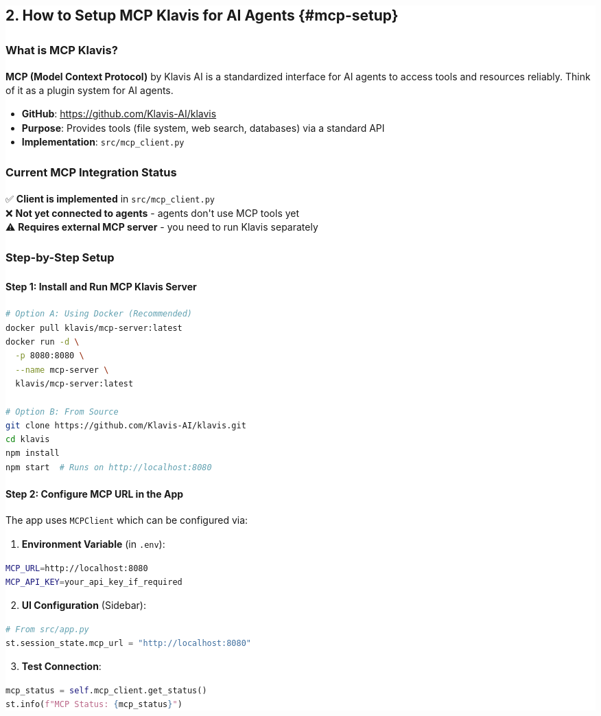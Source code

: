 
## 2. How to Setup MCP Klavis for AI Agents {#mcp-setup}

### What is MCP Klavis?

**MCP (Model Context Protocol)** by Klavis AI is a standardized interface for AI agents to access tools and resources reliably. Think of it as a plugin system for AI agents.

- **GitHub**: https://github.com/Klavis-AI/klavis
- **Purpose**: Provides tools (file system, web search, databases) via a standard API
- **Implementation**: `src/mcp_client.py`

### Current MCP Integration Status

✅ **Client is implemented** in `src/mcp_client.py`  
❌ **Not yet connected to agents** - agents don't use MCP tools yet  
⚠️ **Requires external MCP server** - you need to run Klavis separately

### Step-by-Step Setup

#### Step 1: Install and Run MCP Klavis Server

```bash
# Option A: Using Docker (Recommended)
docker pull klavis/mcp-server:latest
docker run -d \
  -p 8080:8080 \
  --name mcp-server \
  klavis/mcp-server:latest

# Option B: From Source
git clone https://github.com/Klavis-AI/klavis.git
cd klavis
npm install
npm start  # Runs on http://localhost:8080
```

#### Step 2: Configure MCP URL in the App

The app uses `MCPClient` which can be configured via:

1. **Environment Variable** (in `.env`):
```bash
MCP_URL=http://localhost:8080
MCP_API_KEY=your_api_key_if_required
```

2. **UI Configuration** (Sidebar):
```python
# From src/app.py
st.session_state.mcp_url = "http://localhost:8080"
```

3. **Test Connection**:
```python
mcp_status = self.mcp_client.get_status()
st.info(f"MCP Status: {mcp_status}")
```
